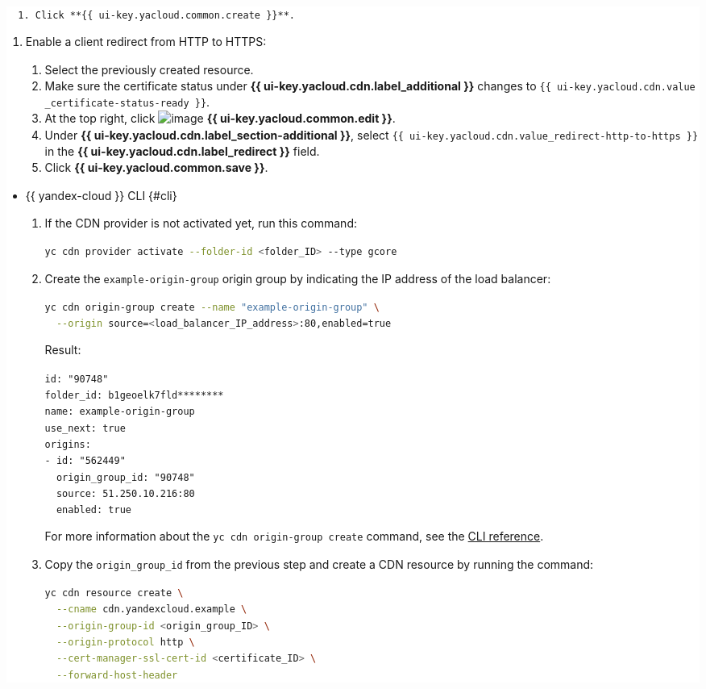       1. Click **{{ ui-key.yacloud.common.create }}**.

   1. Enable a client redirect from HTTP to HTTPS:

      1. Select the previously created resource.
      1. Make sure the certificate status under **{{ ui-key.yacloud.cdn.label_additional }}** changes to `{{ ui-key.yacloud.cdn.value_certificate-status-ready }}`.
      1. At the top right, click ![image](../../_assets/console-icons/pencil.svg) **{{ ui-key.yacloud.common.edit }}**.
      1. Under **{{ ui-key.yacloud.cdn.label_section-additional }}**, select `{{ ui-key.yacloud.cdn.value_redirect-http-to-https }}` in the **{{ ui-key.yacloud.cdn.label_redirect }}** field.
      1. Click **{{ ui-key.yacloud.common.save }}**.

- {{ yandex-cloud }} CLI {#cli}

   1. If the CDN provider is not activated yet, run this command:

      ```bash
      yc cdn provider activate --folder-id <folder_ID> --type gcore
      ```

   1. Create the `example-origin-group` origin group by indicating the IP address of the load balancer:

      ```bash
      yc cdn origin-group create --name "example-origin-group" \
        --origin source=<load_balancer_IP_address>:80,enabled=true
      ```

      Result:

      ```
      id: "90748"
      folder_id: b1geoelk7fld********
      name: example-origin-group
      use_next: true
      origins:
      - id: "562449"
        origin_group_id: "90748"
        source: 51.250.10.216:80
        enabled: true
      ```

      For more information about the `yc cdn origin-group create` command, see the [CLI reference](../../cli/cli-ref/managed-services/cdn/origin-group/create.md).


   1. Copy the `origin_group_id` from the previous step and create a CDN resource by running the command:

      ```bash
      yc cdn resource create \
        --cname cdn.yandexcloud.example \
        --origin-group-id <origin_group_ID> \
        --origin-protocol http \
        --cert-manager-ssl-cert-id <certificate_ID> \
        --forward-host-header
      ```
